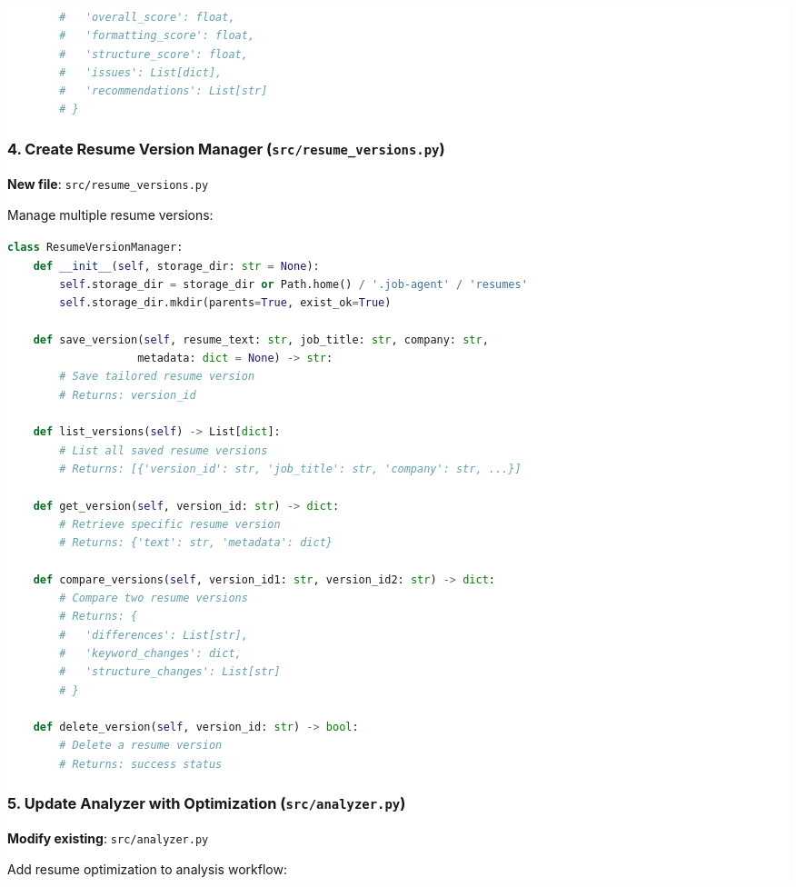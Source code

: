 ```python
        #   'overall_score': float,
        #   'formatting_score': float,
        #   'structure_score': float,
        #   'issues': List[dict],
        #   'recommendations': List[str]
        # }
```

### 4. Create Resume Version Manager (`src/resume_versions.py`)

**New file**: `src/resume_versions.py`

Manage multiple resume versions:

```python
class ResumeVersionManager:
    def __init__(self, storage_dir: str = None):
        self.storage_dir = storage_dir or Path.home() / '.job-agent' / 'resumes'
        self.storage_dir.mkdir(parents=True, exist_ok=True)
    
    def save_version(self, resume_text: str, job_title: str, company: str, 
                    metadata: dict = None) -> str:
        # Save tailored resume version
        # Returns: version_id
    
    def list_versions(self) -> List[dict]:
        # List all saved resume versions
        # Returns: [{'version_id': str, 'job_title': str, 'company': str, ...}]
    
    def get_version(self, version_id: str) -> dict:
        # Retrieve specific resume version
        # Returns: {'text': str, 'metadata': dict}
    
    def compare_versions(self, version_id1: str, version_id2: str) -> dict:
        # Compare two resume versions
        # Returns: {
        #   'differences': List[str],
        #   'keyword_changes': dict,
        #   'structure_changes': List[str]
        # }
    
    def delete_version(self, version_id: str) -> bool:
        # Delete a resume version
        # Returns: success status
```

### 5. Update Analyzer with Optimization (`src/analyzer.py`)

**Modify existing**: `src/analyzer.py`

Add resume optimization to analysis workflow:

